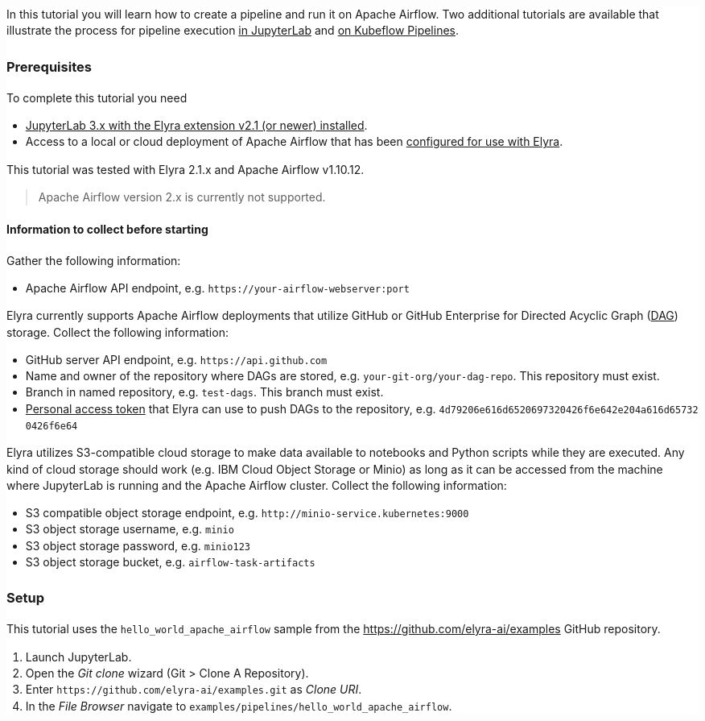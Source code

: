In this tutorial you will learn how to create a pipeline and run it on Apache Airflow. Two additional tutorials are available that illustrate the process for pipeline execution [in JupyterLab](https://github.com/elyra-ai/examples/tree/master/pipelines/introduction-to-generic-pipelines) and [on Kubeflow Pipelines](https://github.com/elyra-ai/examples/tree/master/pipelines/hello_world_kubeflow_pipelines).

### Prerequisites

To complete this tutorial you need
- [JupyterLab 3.x with the Elyra extension v2.1 (or newer) installed](https://elyra.readthedocs.io/en/latest/getting_started/installation.html).
- Access to a local or cloud deployment of Apache Airflow that has been [configured for use with Elyra](https://elyra.readthedocs.io/en/latest/recipes/configure-airflow-as-a-runtime.html).

This tutorial was tested with Elyra 2.1.x and Apache Airflow v1.10.12.

> Apache Airflow version 2.x is currently not supported.

#### Information to collect before starting

Gather the following information:

- Apache Airflow API endpoint, e.g. `https://your-airflow-webserver:port`

Elyra currently supports Apache Airflow deployments that utilize GitHub or GitHub Enterprise for Directed Acyclic Graph ([DAG](https://airflow.apache.org/docs/apache-airflow/stable/concepts.html#dags)) storage. Collect the following information:

- GitHub server API endpoint, e.g. `https://api.github.com`
- Name and owner of the repository where DAGs are stored, e.g. `your-git-org/your-dag-repo`. This repository must exist.
- Branch in named repository, e.g. `test-dags`. This branch must exist.
- [Personal access token](https://docs.github.com/en/github/authenticating-to-github/creating-a-personal-access-token) that Elyra can use to push DAGs to the repository, e.g. `4d79206e616d6520697320426f6e642e204a616d657320426f6e64`

Elyra utilizes S3-compatible cloud storage to make data available to notebooks and Python scripts while they are executed. Any kind of cloud storage should work (e.g. IBM Cloud Object Storage or Minio) as long as it can be accessed from the machine where JupyterLab is running and the Apache Airflow cluster. Collect the following information:
- S3 compatible object storage endpoint, e.g. `http://minio-service.kubernetes:9000`
- S3 object storage username, e.g. `minio`
- S3 object storage password, e.g. `minio123`
- S3 object storage bucket, e.g. `airflow-task-artifacts`

### Setup

This tutorial uses the `hello_world_apache_airflow` sample from the https://github.com/elyra-ai/examples GitHub repository.

1. Launch JupyterLab.
1. Open the _Git clone_ wizard (Git > Clone A Repository).
1. Enter `https://github.com/elyra-ai/examples.git` as _Clone URI_.
1. In the _File Browser_ navigate to `examples/pipelines/hello_world_apache_airflow`.
